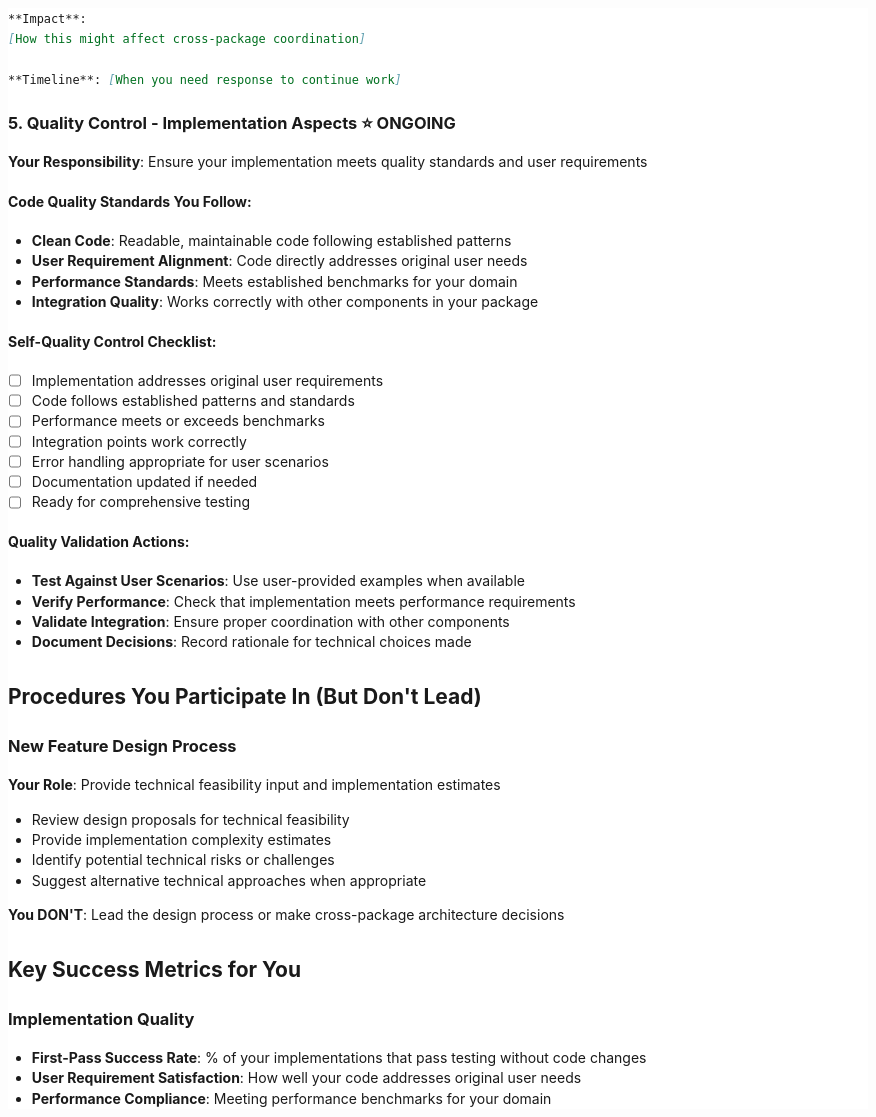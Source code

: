 ```markdown
**Impact**:
[How this might affect cross-package coordination]

**Timeline**: [When you need response to continue work]
```

### 5. Quality Control - Implementation Aspects ⭐ **ONGOING**
**Your Responsibility**: Ensure your implementation meets quality standards and user requirements

#### Code Quality Standards You Follow:
- **Clean Code**: Readable, maintainable code following established patterns
- **User Requirement Alignment**: Code directly addresses original user needs
- **Performance Standards**: Meets established benchmarks for your domain
- **Integration Quality**: Works correctly with other components in your package

#### Self-Quality Control Checklist:
- [ ] Implementation addresses original user requirements
- [ ] Code follows established patterns and standards
- [ ] Performance meets or exceeds benchmarks
- [ ] Integration points work correctly
- [ ] Error handling appropriate for user scenarios
- [ ] Documentation updated if needed
- [ ] Ready for comprehensive testing

#### Quality Validation Actions:
- **Test Against User Scenarios**: Use user-provided examples when available
- **Verify Performance**: Check that implementation meets performance requirements
- **Validate Integration**: Ensure proper coordination with other components
- **Document Decisions**: Record rationale for technical choices made

## Procedures You Participate In (But Don't Lead)

### New Feature Design Process
**Your Role**: Provide technical feasibility input and implementation estimates
- Review design proposals for technical feasibility
- Provide implementation complexity estimates
- Identify potential technical risks or challenges
- Suggest alternative technical approaches when appropriate

**You DON'T**: Lead the design process or make cross-package architecture decisions

## Key Success Metrics for You

### Implementation Quality
- **First-Pass Success Rate**: % of your implementations that pass testing without code changes
- **User Requirement Satisfaction**: How well your code addresses original user needs
- **Performance Compliance**: Meeting performance benchmarks for your domain
